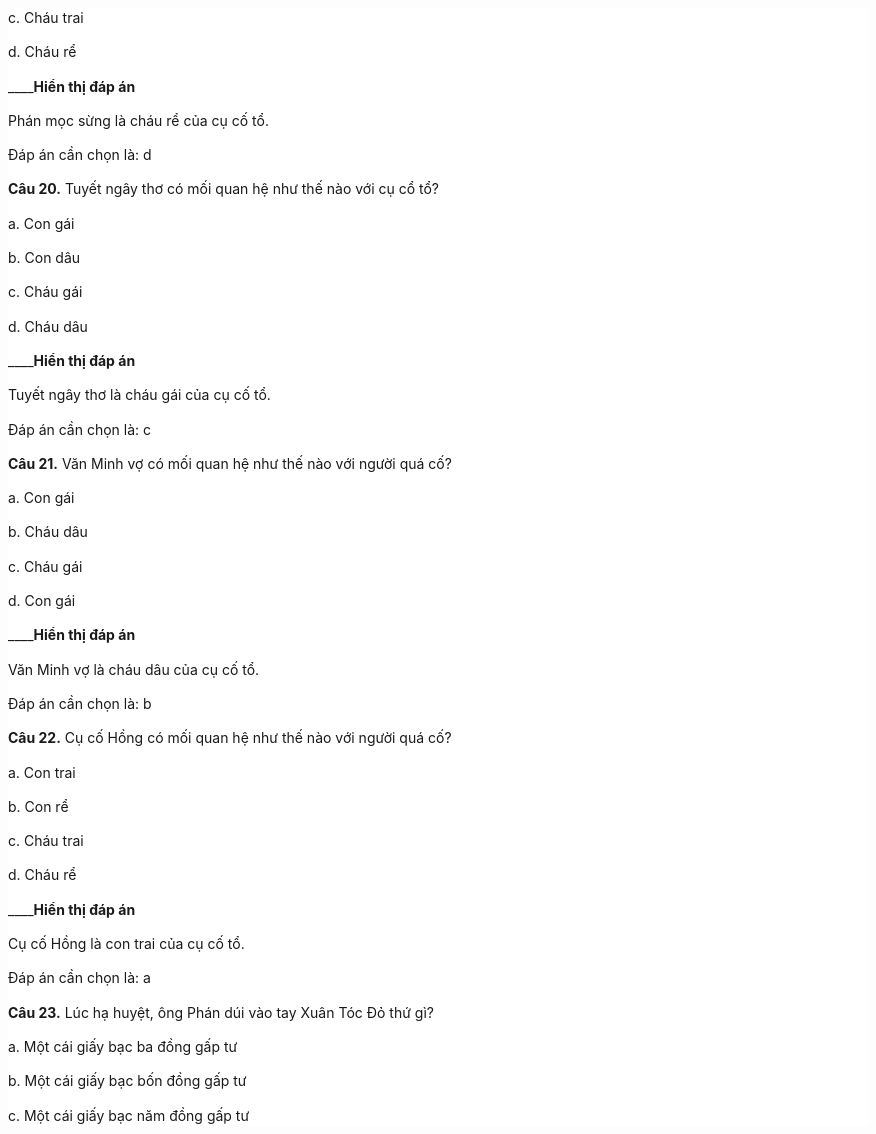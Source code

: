 c. Cháu trai

d. Cháu rể

____**Hiển thị đáp án**

Phán mọc sừng là cháu rể của cụ cố tổ.

Đáp án cần chọn là: d

**Câu 20.** Tuyết ngây thơ có mối quan hệ như thế nào với cụ cổ tổ?

a. Con gái

b. Con dâu

c. Cháu gái

d. Cháu dâu

____**Hiển thị đáp án**

Tuyết ngây thơ là cháu gái của cụ cố tổ.

Đáp án cần chọn là: c

**Câu 21.** Văn Minh vợ có mối quan hệ như thế nào với người quá cố?

a. Con gái

b. Cháu dâu

c. Cháu gái

d. Con gái

____**Hiển thị đáp án**

Văn Minh vợ là cháu dâu của cụ cố tổ.

Đáp án cần chọn là: b

**Câu 22.** Cụ cố Hồng có mối quan hệ như thế nào với người quá cố?

a. Con trai

b. Con rể

c. Cháu trai

d. Cháu rể

____**Hiển thị đáp án**

Cụ cố Hồng là con trai của cụ cố tổ.

Đáp án cần chọn là: a

**Câu 23.** Lúc hạ huyệt, ông Phán dúi vào tay Xuân Tóc Đỏ thứ gì?

a. Một cái giấy bạc ba đồng gấp tư

b. Một cái giấy bạc bốn đồng gấp tư

c. Một cái giấy bạc năm đồng gấp tư
